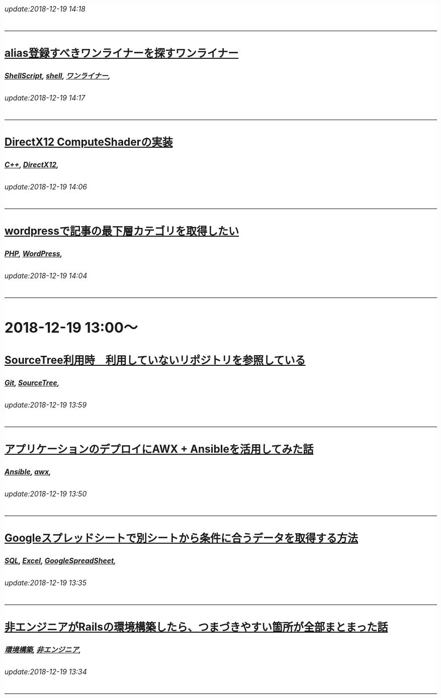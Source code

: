 ###### update:2018-12-19 14:18
---
## [alias登録すべきワンライナーを探すワンライナー](https://qiita.com/M_Ishikawa/items/4b70b96b371613e2790a)
##### [ShellScript](https://qiita.com/tags/ShellScript), [shell](https://qiita.com/tags/shell), [ワンライナー](https://qiita.com/tags/ワンライナー), 
###### update:2018-12-19 14:17
---
## [DirectX12 ComputeShaderの実装](https://qiita.com/okmonn/items/3e8629f214b85d785d60)
##### [C++](https://qiita.com/tags/C++), [DirectX12](https://qiita.com/tags/DirectX12), 
###### update:2018-12-19 14:06
---
## [wordpressで記事の最下層カテゴリを取得したい](https://qiita.com/a-yamamoto/items/fcaad4b0455171482d72)
##### [PHP](https://qiita.com/tags/PHP), [WordPress](https://qiita.com/tags/WordPress), 
###### update:2018-12-19 14:04
---




# 2018-12-19 13:00～
## [SourceTree利用時　利用していないリポジトリを参照している](https://qiita.com/yutakasuzuki-ea/items/898dd85b564d7fed3b44)
##### [Git](https://qiita.com/tags/Git), [SourceTree](https://qiita.com/tags/SourceTree), 
###### update:2018-12-19 13:59
---
## [アプリケーションのデプロイにAWX + Ansibleを活用してみた話](https://qiita.com/int_sorarinu/items/97cfe4374f5af30f9b5a)
##### [Ansible](https://qiita.com/tags/Ansible), [awx](https://qiita.com/tags/awx), 
###### update:2018-12-19 13:50
---
## [Googleスプレッドシートで別シートから条件に合うデータを取得する方法](https://qiita.com/tamorieeeen/items/ab470bec566271084501)
##### [SQL](https://qiita.com/tags/SQL), [Excel](https://qiita.com/tags/Excel), [GoogleSpreadSheet](https://qiita.com/tags/GoogleSpreadSheet), 
###### update:2018-12-19 13:35
---
## [非エンジニアがRailsの環境構築したら、つまづきやすい箇所が全部まとまった話](https://qiita.com/taku_shibuya/items/ec1b1a21d80ebfba0fad)
##### [環境構築](https://qiita.com/tags/環境構築), [非エンジニア](https://qiita.com/tags/非エンジニア), 
###### update:2018-12-19 13:34
---